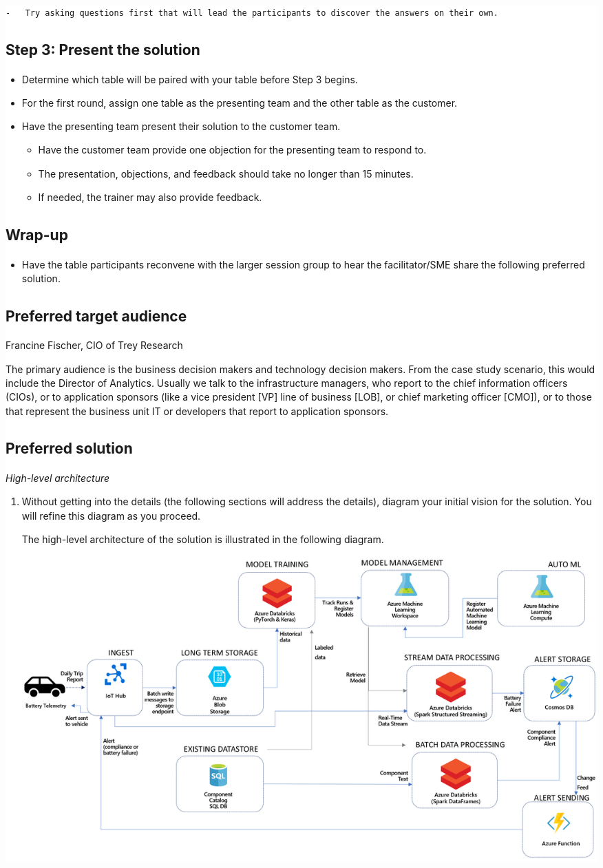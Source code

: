     -   Try asking questions first that will lead the participants to discover the answers on their own.

## Step 3: Present the solution

-   Determine which table will be paired with your table before Step 3 begins.

-   For the first round, assign one table as the presenting team and the other table as the customer.

-   Have the presenting team present their solution to the customer team.

    -   Have the customer team provide one objection for the presenting team to respond to.

    -   The presentation, objections, and feedback should take no longer than 15 minutes.

    -   If needed, the trainer may also provide feedback.

## Wrap-up

-   Have the table participants reconvene with the larger session group to hear the facilitator/SME share the following preferred solution.

##  Preferred target audience

Francine Fischer, CIO of Trey Research

The primary audience is the business decision makers and technology decision makers. From the case study scenario, this would include the Director of Analytics. Usually we talk to the infrastructure managers, who report to the chief information officers (CIOs), or to application sponsors (like a vice president [VP] line of business [LOB], or chief marketing officer [CMO]), or to those that represent the business unit IT or developers that report to application sponsors.

## Preferred solution

_High-level architecture_

1.  Without getting into the details (the following sections will address the details), diagram your initial vision for the solution. You will refine this diagram as you proceed.

    The high-level architecture of the solution is illustrated in the following diagram.

    ![Compliance and battery alerting AI solution diagram as described in the text that follows.](images/preferred-solution-overview.png 'High-level architecture')
